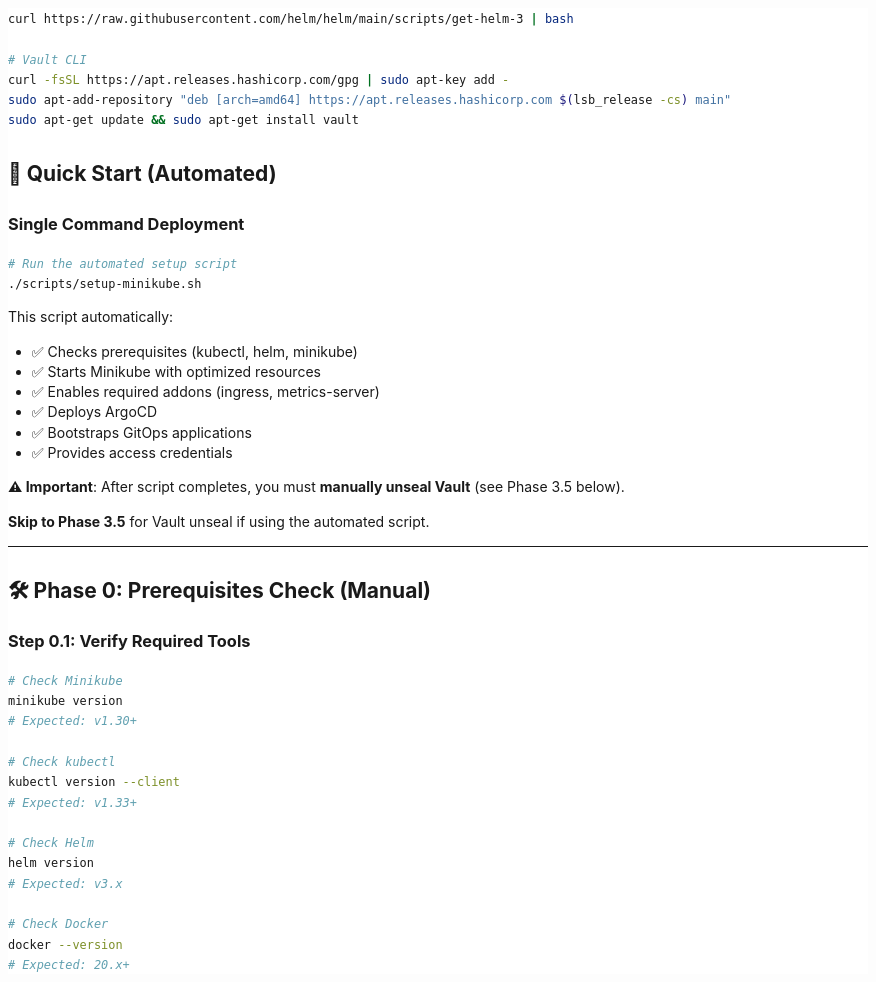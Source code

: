```bash
curl https://raw.githubusercontent.com/helm/helm/main/scripts/get-helm-3 | bash

# Vault CLI
curl -fsSL https://apt.releases.hashicorp.com/gpg | sudo apt-key add -
sudo apt-add-repository "deb [arch=amd64] https://apt.releases.hashicorp.com $(lsb_release -cs) main"
sudo apt-get update && sudo apt-get install vault
```

## 🚀 Quick Start (Automated)

### Single Command Deployment

```bash
# Run the automated setup script
./scripts/setup-minikube.sh
```

This script automatically:
- ✅ Checks prerequisites (kubectl, helm, minikube)
- ✅ Starts Minikube with optimized resources
- ✅ Enables required addons (ingress, metrics-server)
- ✅ Deploys ArgoCD
- ✅ Bootstraps GitOps applications
- ✅ Provides access credentials

**⚠️ Important**: After script completes, you must **manually unseal Vault** (see Phase 3.5 below).

**Skip to Phase 3.5** for Vault unseal if using the automated script.

---

## 🛠️ Phase 0: Prerequisites Check (Manual)

### Step 0.1: Verify Required Tools

```bash
# Check Minikube
minikube version
# Expected: v1.30+

# Check kubectl
kubectl version --client
# Expected: v1.33+

# Check Helm
helm version
# Expected: v3.x

# Check Docker
docker --version
# Expected: 20.x+
```
